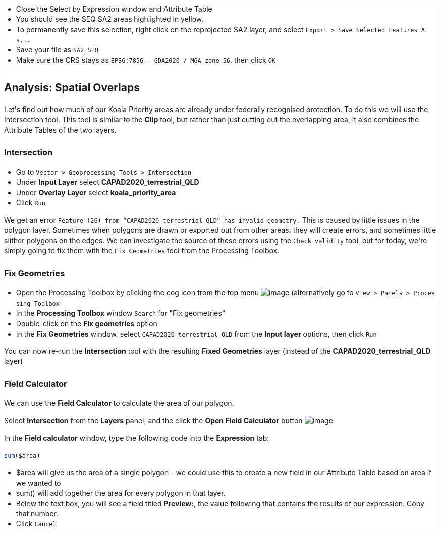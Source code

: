 * Close the Select by Expression window and Attribute Table 
* You should see the SEQ SA2 areas highlighted in yellow.
* To permanently save this selection, right click on the reprojected SA2 layer, and select `Export > Save Selected Features As...`
* Save your file as `SA2_SEQ`
* Make sure the CRS stays as `EPSG:7856 - GDA2020 / MGA zone 56`, then click `OK`



## Analysis: Spatial Overlaps

Let's find out how much of our Koala Priority areas are already under federally recognised protection. To do this we will use the Intersection tool.
This tool is similar to the **Clip** tool, but rather than just cutting out the overlapping area, it also combines the Attribute Tables of the two layers.

### Intersection
* Go to `Vector > Geoprocessing Tools > Intersection`
* Under **Input Layer** select **CAPAD2020_terrestrial_QLD** 
* Under **Overlay Layer** select **koala_priority_area**
* Click `Run`

We get an error `Feature (26) from “CAPAD2020_terrestrial_QLD” has invalid geometry.`
This is caused by little issues in the polygon layer. Sometimes when polygons are drawn or exported out from other areas, they will create errors, and sometimes little slither polygons on the edges. We can investigate the source of these errors using the `Check validity` tool, but for today, we're simply going to fix them with the `Fix Geometries` tool from the Processing Toolbox.

### Fix Geometries

* Open the Processing Toolbox by clicking the cog icon from the top menu ![image](https://user-images.githubusercontent.com/67612228/195267106-f54d2655-2762-42ec-acd0-a2c744b059e9.png) (alternatively go to `View > Panels > Processing Toolbox`
* In the **Processing Toolbox** window `Search` for "Fix geometries"
* Double-click on the **Fix geometries** option
* In the **Fix Geometries** window, select `CAPAD2020_terrestrial_QLD` from the **Input layer** options, then click `Run`

You can now re-run the **Intersection** tool with the resulting **Fixed Geometries** layer (instead of the **CAPAD2020_terrestrial_QLD** layer)

### Field Calculator
We can use the **Field Calculator** to calculate the area of our polygon.

Select **Intersection** from the **Layers** panel, and the click the **Open Field Calculator** button ![image](https://user-images.githubusercontent.com/67612228/195319687-1538f2a0-d8c8-4084-a632-0e3181fb11dd.png)

In the **Field calculator** window, type the following code into the **Expression** tab:
``` SQL
sum($area)
```
* $area will give us the area of a single polygon - we could use this to create a new field in our Attribute Table based on area if we wanted to
* sum() will add together the area for every polygon in that layer. 
* Below the text box, you will see a field titled **Preview:**, the value following that contains the results of our expression. Copy that number.
* Click `Cancel`
